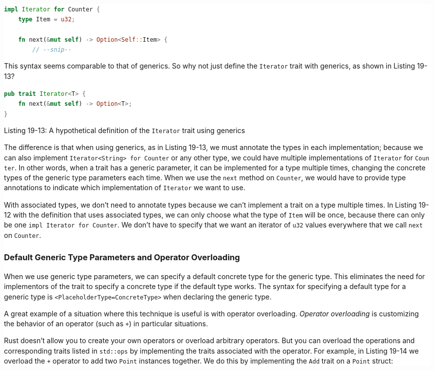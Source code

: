 ```rust
impl Iterator for Counter {
    type Item = u32;

    fn next(&mut self) -> Option<Self::Item> {
        // --snip--
```

This syntax seems comparable to that of generics. So why not just define the
`Iterator` trait with generics, as shown in Listing 19-13?

```rust
pub trait Iterator<T> {
    fn next(&mut self) -> Option<T>;
}
```

<span class="caption">Listing 19-13: A hypothetical definition of the
`Iterator` trait using generics</span>

The difference is that when using generics, as in Listing 19-13, we must
annotate the types in each implementation; because we can also implement
`Iterator<String> for Counter` or any other type, we could have multiple
implementations of `Iterator` for `Counter`. In other words, when a trait has a
generic parameter, it can be implemented for a type multiple times, changing
the concrete types of the generic type parameters each time. When we use the
`next` method on `Counter`, we would have to provide type annotations to
indicate which implementation of `Iterator` we want to use.

With associated types, we don’t need to annotate types because we can’t
implement a trait on a type multiple times. In Listing 19-12 with the
definition that uses associated types, we can only choose what the type of
`Item` will be once, because there can only be one `impl Iterator for Counter`.
We don’t have to specify that we want an iterator of `u32` values everywhere
that we call `next` on `Counter`.

### Default Generic Type Parameters and Operator Overloading

When we use generic type parameters, we can specify a default concrete type for
the generic type. This eliminates the need for implementors of the trait to
specify a concrete type if the default type works. The syntax for specifying a
default type for a generic type is `<PlaceholderType=ConcreteType>` when
declaring the generic type.

A great example of a situation where this technique is useful is with operator
overloading. *Operator overloading* is customizing the behavior of an operator
(such as `+`) in particular situations.

Rust doesn’t allow you to create your own operators or overload arbitrary
operators. But you can overload the operations and corresponding traits listed
in `std::ops` by implementing the traits associated with the operator. For
example, in Listing 19-14 we overload the `+` operator to add two `Point`
instances together. We do this by implementing the `Add` trait on a `Point`
struct:

